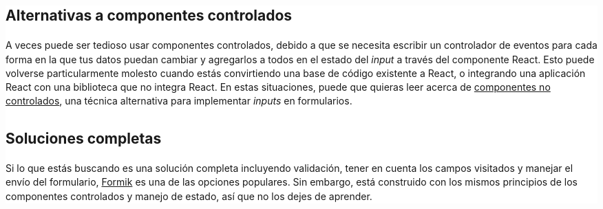 ## Alternativas a componentes controlados

A veces puede ser tedioso usar componentes controlados, debido a que se necesita escribir un controlador de eventos para cada forma en la que tus datos puedan cambiar y agregarlos a todos en el estado del _input_ a través del componente React. Esto puede volverse particularmente molesto cuando estás convirtiendo una base de código existente a React, o integrando una aplicación React con una biblioteca que no integra React. En estas situaciones, puede que quieras leer acerca de [componentes no controlados](https://es.reactjs.org/docs/uncontrolled-components.html), una técnica alternativa para implementar _inputs_ en formularios.

## Soluciones completas

Si lo que estás buscando es una solución completa incluyendo validación, tener en cuenta los campos visitados y manejar el envío del formulario, [Formik](https://jaredpalmer.com/formik) es una de las opciones populares. Sin embargo, está construido con los mismos principios de los componentes controlados y manejo de estado, así que no los dejes de aprender.